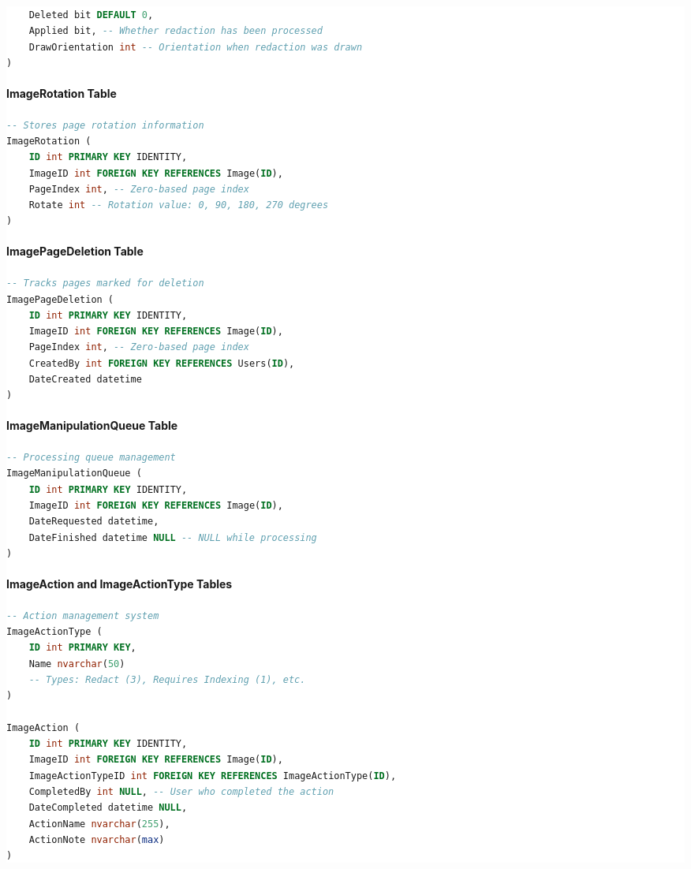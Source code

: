 ```sql
    Deleted bit DEFAULT 0,
    Applied bit, -- Whether redaction has been processed
    DrawOrientation int -- Orientation when redaction was drawn
)
```

#### ImageRotation Table
```sql
-- Stores page rotation information
ImageRotation (
    ID int PRIMARY KEY IDENTITY,
    ImageID int FOREIGN KEY REFERENCES Image(ID),
    PageIndex int, -- Zero-based page index
    Rotate int -- Rotation value: 0, 90, 180, 270 degrees
)
```

#### ImagePageDeletion Table
```sql
-- Tracks pages marked for deletion
ImagePageDeletion (
    ID int PRIMARY KEY IDENTITY,
    ImageID int FOREIGN KEY REFERENCES Image(ID),
    PageIndex int, -- Zero-based page index
    CreatedBy int FOREIGN KEY REFERENCES Users(ID),
    DateCreated datetime
)
```

#### ImageManipulationQueue Table
```sql
-- Processing queue management
ImageManipulationQueue (
    ID int PRIMARY KEY IDENTITY,
    ImageID int FOREIGN KEY REFERENCES Image(ID),
    DateRequested datetime,
    DateFinished datetime NULL -- NULL while processing
)
```

#### ImageAction and ImageActionType Tables
```sql
-- Action management system
ImageActionType (
    ID int PRIMARY KEY,
    Name nvarchar(50)
    -- Types: Redact (3), Requires Indexing (1), etc.
)

ImageAction (
    ID int PRIMARY KEY IDENTITY,
    ImageID int FOREIGN KEY REFERENCES Image(ID),
    ImageActionTypeID int FOREIGN KEY REFERENCES ImageActionType(ID),
    CompletedBy int NULL, -- User who completed the action
    DateCompleted datetime NULL,
    ActionName nvarchar(255),
    ActionNote nvarchar(max)
)
```
